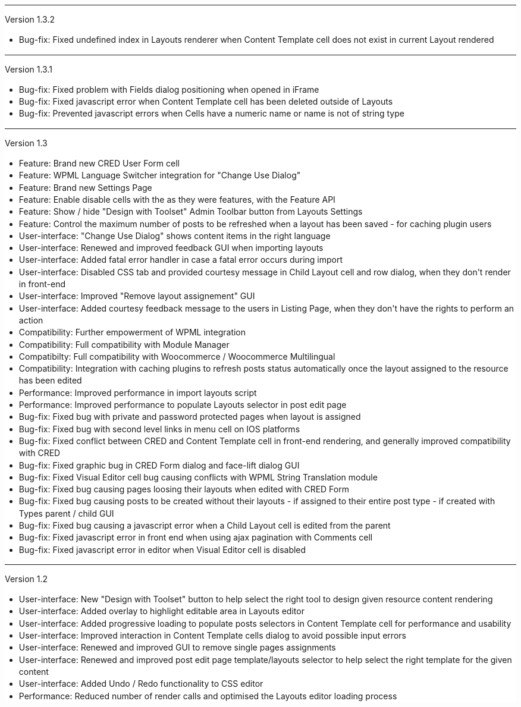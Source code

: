 -------------------------------------------------------------------------------------------------------------------

Version 1.3.2
  - Bug-fix: Fixed undefined index in Layouts renderer when Content Template cell does not exist in current Layout rendered

-------------------------------------------------------------------------------------------------------------------

Version 1.3.1
  - Bug-fix: Fixed problem with Fields dialog positioning when opened in iFrame
  - Bug-fix: Fixed javascript error when Content Template cell has been deleted outside of Layouts
  - Bug-fix: Prevented javascript errors when Cells have a numeric name or name is not of string type

-------------------------------------------------------------------------------------------------------------------

Version 1.3
  - Feature: Brand new CRED User Form cell
  - Feature: WPML Language Switcher integration for "Change Use Dialog"
  - Feature: Brand new Settings Page
  - Feature: Enable disable cells with the as they were features, with the Feature API
  - Feature: Show / hide "Design with Toolset" Admin Toolbar button from Layouts Settings
  - Feature: Control the maximum number of posts to be refreshed when a layout has been saved - for caching plugin users
  - User-interface: "Change Use Dialog" shows content items in the right language
  - User-interface: Renewed and improved feedback GUI when importing layouts
  - User-interface: Added fatal error handler in case a fatal error occurs during import
  - User-interface: Disabled CSS tab and provided courtesy message in Child Layout cell and row dialog, when they don't render in front-end
  - User-interface: Improved "Remove layout assignement" GUI
  - User-interface: Added courtesy feedback message to the users in Listing Page, when they don't have the rights to perform an action
  - Compatibility: Further empowerment of WPML integration
  - Compatibility: Full compatibility with Module Manager
  - Compatibilty: Full compatibility with Woocommerce / Woocommerce Multilingual
  - Compatibility: Integration with caching plugins to refresh posts status automatically once the layout assigned to the resource has been edited
  - Performance: Improved performance in import layouts script
  - Performance: Improved performance to populate Layouts selector in post edit page
  - Bug-fix: Fixed bug with private and password protected pages when layout is assigned
  - Bug-fix: Fixed bug with second level links in menu cell on IOS platforms
  - Bug-fix: Fixed conflict between CRED and Content Template cell in front-end rendering, and generally improved compatibility with CRED
  - Bug-fix: Fixed graphic bug in CRED Form dialog and face-lift dialog GUI
  - Bug-fix: Fixed Visual Editor cell bug causing conflicts with WPML String Translation module
  - Bug-fix: Fixed bug causing pages loosing their layouts when edited with CRED Form
  - Bug-fix: Fixed bug causing posts to be created without their layouts - if assigned to their entire post type - if created with Types parent / child GUI
  - Bug-fix: Fixed bug causing a javascript error when a Child Layout cell is edited from the parent
  - Bug-fix: Fixed javascript error in front end when using ajax pagination with Comments cell
  - Bug-fix: Fixed javascript error in editor when Visual Editor cell is disabled


-----------------------------------------------------------------------------------------------------------------
Version 1.2
  - User-interface: New "Design with Toolset" button to help select the right tool to design given resource content rendering
  - User-interface: Added overlay to highlight editable area in Layouts editor
  - User-interface: Added progressive loading to populate posts selectors in Content Template cell for performance and usability
  - User-interface: Improved interaction in Content Template cells dialog to avoid possible input errors
  - User-interface: Renewed and improved GUI to remove single pages assignments
  - User-interface: Renewed and improved post edit page template/layouts selector to help select the right template for the given content
  - User-interface: Added Undo / Redo functionality to CSS editor
  - Performance: Reduced number of render calls and optimised the Layouts editor loading process